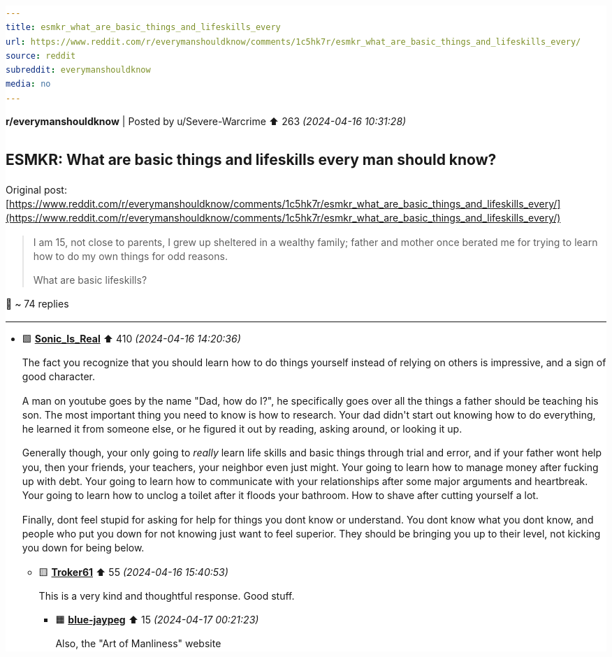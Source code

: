 ```yaml
---
title: esmkr_what_are_basic_things_and_lifeskills_every
url: https://www.reddit.com/r/everymanshouldknow/comments/1c5hk7r/esmkr_what_are_basic_things_and_lifeskills_every/
source: reddit
subreddit: everymanshouldknow
media: no
---
```

**r/everymanshouldknow** | Posted by u/Severe-Warcrime ⬆️ 263 _(2024-04-16 10:31:28)_

## ESMKR: What are basic things and lifeskills every man should know?

Original post: [https://www.reddit.com/r/everymanshouldknow/comments/1c5hk7r/esmkr_what_are_basic_things_and_lifeskills_every/](https://www.reddit.com/r/everymanshouldknow/comments/1c5hk7r/esmkr_what_are_basic_things_and_lifeskills_every/)

> I am 15, not close to parents, I grew up sheltered in a wealthy family; father and mother once berated me for trying to learn how to do my own things for odd reasons.
> 
> What are basic lifeskills? 

💬 ~ 74 replies

---

* 🟩 **[Sonic_Is_Real](https://www.reddit.com/user/Sonic_Is_Real)** ⬆️ 410 _(2024-04-16 14:20:36)_

	The fact you recognize that you should learn how to do things yourself instead of relying on others is impressive, and a sign of good character.

	A man on youtube goes by the name "Dad, how do I?", he specifically goes over all the things a father should be teaching his son. The most important thing you need to know is how to research. Your dad didn't start out knowing how to do everything, he learned it from someone else, or he figured it out by reading, asking around, or looking it up. 

	Generally though, your only going to *really* learn life skills and basic things through trial and error, and if your father wont help you, then your friends, your teachers, your neighbor even just might. Your going to learn how to manage money after fucking up with debt. Your going to learn how to communicate with your relationships after some major arguments and heartbreak. Your going to learn how to unclog a toilet after it floods your bathroom. How to shave after cutting yourself a lot.

	Finally, dont feel stupid for asking for help for things you dont know or understand. You dont know what you dont know, and people who put you down for not knowing just want to feel superior. They should be bringing you up to their level, not kicking you down for being below.

	* 🟨 **[Troker61](https://www.reddit.com/user/Troker61)** ⬆️ 55 _(2024-04-16 15:40:53)_

		This is a very kind and thoughtful response. Good stuff.

		* 🟧 **[blue-jaypeg](https://www.reddit.com/user/blue-jaypeg)** ⬆️ 15 _(2024-04-17 00:21:23)_

			Also, the "Art of Manliness" website
